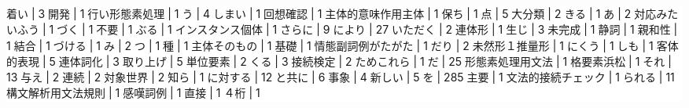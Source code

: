着い | 3
開発 | 1
行い形態素処理 | 1
う | 4
しまい | 1
回想確認 | 1
主体的意味作用主体 | 1
保ち | 1
点 | 5
大分類 | 2
きる | 1
あ | 2
対応みたいふう | 1
づく | 1
不要 | 1
ぶる | 1
インスタンス個体 | 1
さらに | 9
により | 27
いただく | 2
連体形 | 1
生じ | 3
未完成 | 1
静詞 | 1
親和性 | 1
結合 | 1
づける | 1
み | 2
つ | 1
種 | 1
主体そのもの | 1
基礎 | 1
情態副詞例がたがた | 1
だり | 2
未然形１推量形 | 1
にくう | 1
しも | 1
客体的表現 | 5
連体詞化 | 3
取り上げ | 5
単位要素 | 2
くる | 3
接続検定 | 2
ためこれら | 1
だ | 25
形態素処理用文法 | 1
格要素浜松 | 1
それ | 13
与え | 2
連続 | 2
対象世界 | 2
知ら | 1
に対する | 12
と共に | 6
事象 | 4
新しい | 5
を | 285
主要 | 1
文法的接続チェック | 1
られる | 11
構文解析用文法規則 | 1
感嘆詞例 | 1
直接 | 1
４桁 | 1